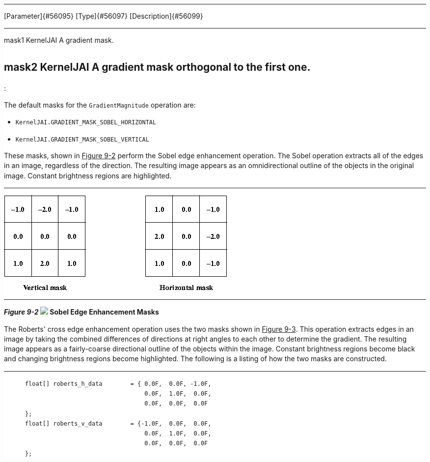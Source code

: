    ------------------------------------------------------------------------------------------------------
   [Parameter]{#56095}   [Type]{#56097}         [Description]{#56099}
   --------------------- ---------------------- ---------------------------------------------------------
   mask1      KernelJAI   A gradient mask.

   mask2      KernelJAI   A gradient mask orthogonal to the first one.
   ------------------------------------------------------------------------------------------------------

   : 

 The default masks for the `GradientMagnitude` operation are:

 -   `KernelJAI.GRADIENT_MASK_SOBEL_HORIZONTAL`


 -   `KernelJAI.GRADIENT_MASK_SOBEL_VERTICAL`

 These masks, shown in [Figure 9-2](analysis/index.html) perform
 the Sobel edge enhancement operation. The Sobel operation extracts all
 of the edges in an image, regardless of the direction. The resulting
 image appears as an omnidirectional outline of the objects in the
 original image. Constant brightness regions are highlighted.



 ------------------------------------------------------------------------

 ![](Analysis.doc.anc1.gif)

 ------------------------------------------------------------------------



 ***Figure 9-2* ![](shared/sm-blank.gif) Sobel Edge Enhancement Masks**

 The Roberts\' cross edge enhancement operation uses the two masks
 shown in [Figure 9-3](analysis/index.html). This operation
 extracts edges in an image by taking the combined differences of
 directions at right angles to each other to determine the gradient.
 The resulting image appears as a fairly-coarse directional outline of
 the objects within the image. Constant brightness regions become black
 and changing brightness regions become highlighted. The following is a
 listing of how the two masks are constructed.

 ------------------------------------------------------------------------

          float[] roberts_h_data        = { 0.0F,  0.0F, -1.0F,
                                            0.0F,  1.0F,  0.0F,
                                            0.0F,  0.0F,  0.0F
          };
          float[] roberts_v_data        = {-1.0F,  0.0F,  0.0F,
                                            0.0F,  1.0F,  0.0F,
                                            0.0F,  0.0F,  0.0F
          };

